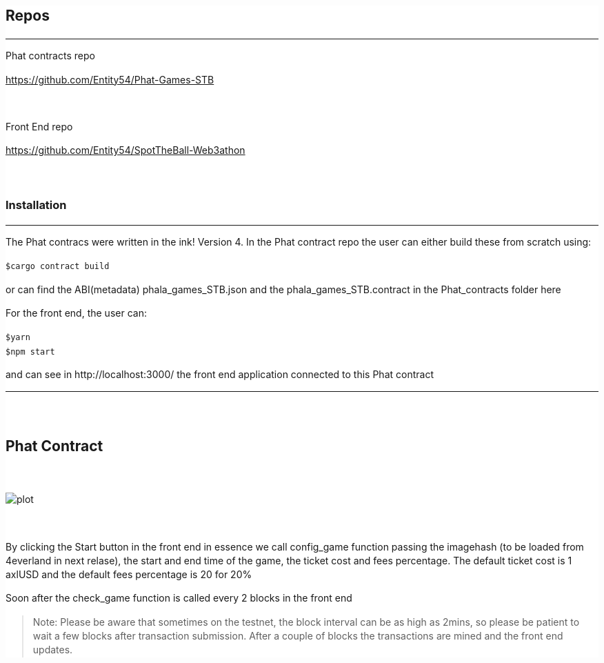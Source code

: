 ## Repos

---

Phat contracts repo

https://github.com/Entity54/Phat-Games-STB

<br>

Front End repo

https://github.com/Entity54/SpotTheBall-Web3athon

<br>

### Installation

---

The Phat contracs were written in the ink! Version 4. In the Phat contract repo the user can either build these from scratch using:

    $cargo contract build

or can find the ABI(metadata) phala_games_STB.json and the phala_games_STB.contract in the Phat_contracts folder here

For the front end, the user can:

    $yarn
    $npm start

and can see in http://localhost:3000/ the front end application connected to this Phat contract

---

<br>

## Phat Contract

<br>

![plot](./PrintScreens/Phat-Contract-CB-UI-1.png)

<br>

By clicking the Start button in the front end in essence we call config_game function passing the imagehash (to be loaded from 4everland in next relase), the start and end time of the game, the ticket cost and fees percentage. The default ticket cost is 1 axlUSD and the default fees percentage is 20 for 20%

Soon after the check_game function is called every 2 blocks in the front end

> Note: Please be aware that sometimes on the testnet, the block interval can be as high as 2mins, so please be patient to wait a few blocks after transaction submission. After a couple of blocks the transactions are mined and the front end updates.
